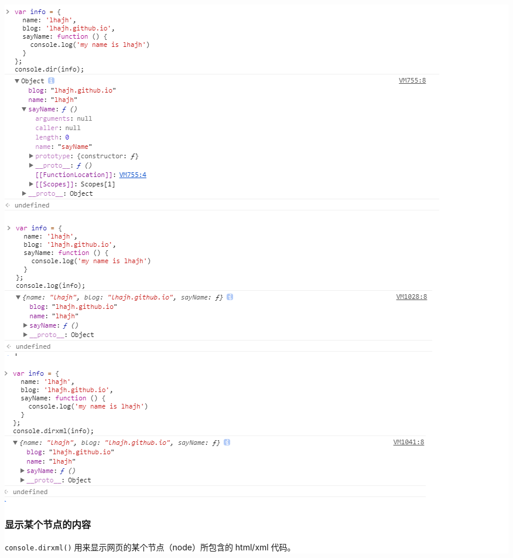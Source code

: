 ![](/assets/images/posts/js/20171126114018.png)

![](/assets/images/posts/js/20171126114837.png)

![](/assets/images/posts/js/20171126115144.png)

### 显示某个节点的内容

`console.dirxml()` 用来显示网页的某个节点（node）所包含的 html/xml 代码。
